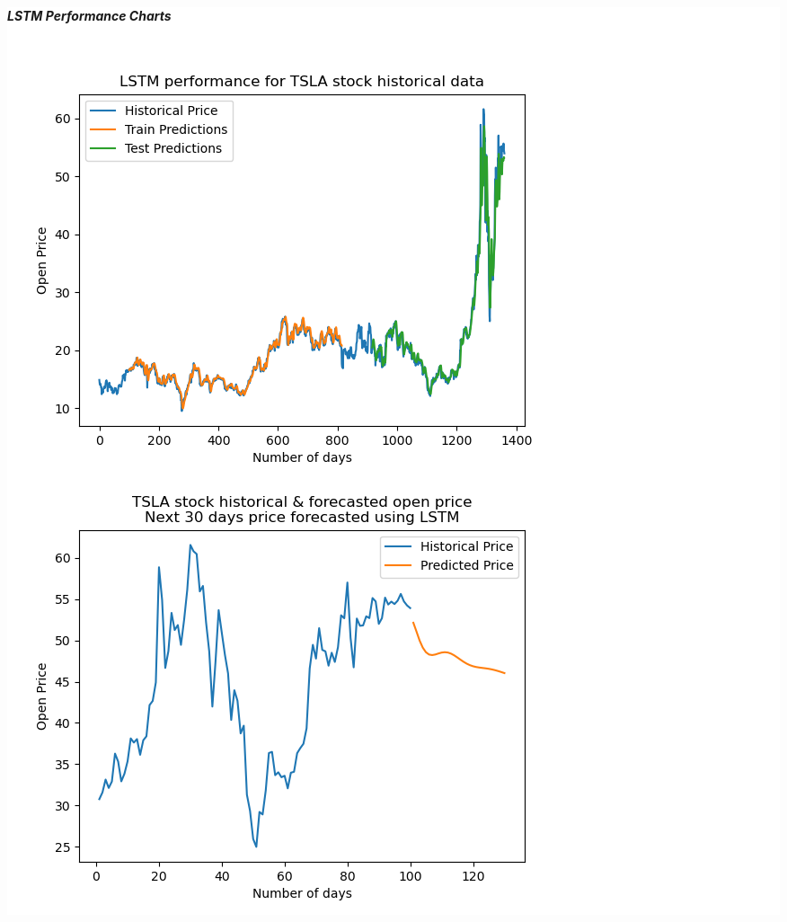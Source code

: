 #### ***LSTM Performance Charts***
<a><img src="Resources/Images/LSTMTrain.png"/></a>
<a><img src="Resources/Images/LSTMPredict.png"/></a>
